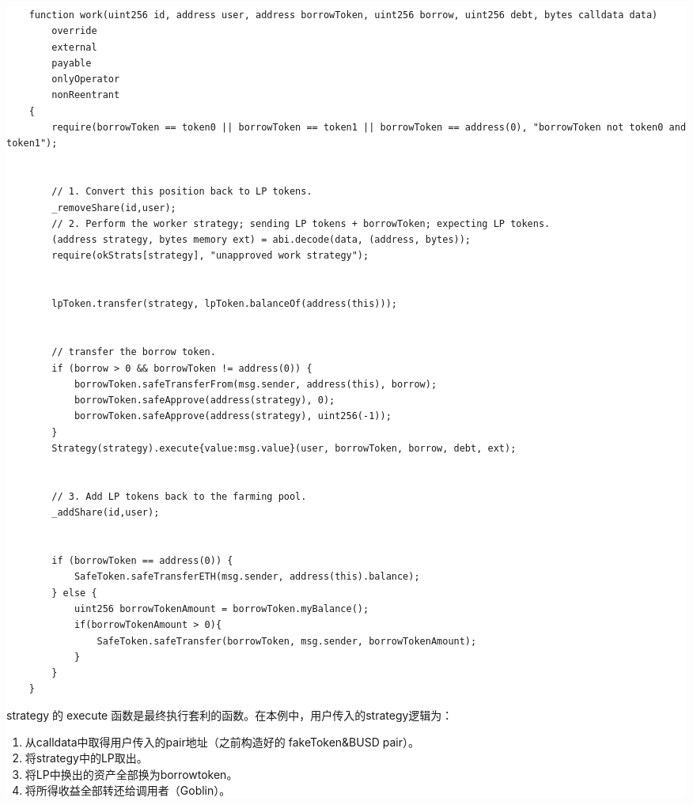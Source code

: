 
```solidity
    function work(uint256 id, address user, address borrowToken, uint256 borrow, uint256 debt, bytes calldata data)
        override
        external
        payable
        onlyOperator
        nonReentrant
    {
        require(borrowToken == token0 || borrowToken == token1 || borrowToken == address(0), "borrowToken not token0 and token1");


        // 1. Convert this position back to LP tokens.
        _removeShare(id,user);
        // 2. Perform the worker strategy; sending LP tokens + borrowToken; expecting LP tokens.
        (address strategy, bytes memory ext) = abi.decode(data, (address, bytes));
        require(okStrats[strategy], "unapproved work strategy");


        lpToken.transfer(strategy, lpToken.balanceOf(address(this)));


        // transfer the borrow token.
        if (borrow > 0 && borrowToken != address(0)) {
            borrowToken.safeTransferFrom(msg.sender, address(this), borrow);
            borrowToken.safeApprove(address(strategy), 0);
            borrowToken.safeApprove(address(strategy), uint256(-1));
        }
        Strategy(strategy).execute{value:msg.value}(user, borrowToken, borrow, debt, ext);


        // 3. Add LP tokens back to the farming pool.
        _addShare(id,user);


        if (borrowToken == address(0)) {
            SafeToken.safeTransferETH(msg.sender, address(this).balance);
        } else {
            uint256 borrowTokenAmount = borrowToken.myBalance();
            if(borrowTokenAmount > 0){
                SafeToken.safeTransfer(borrowToken, msg.sender, borrowTokenAmount);
            }
        }
    }
```


strategy 的 execute 函数是最终执行套利的函数。在本例中，用户传入的strategy逻辑为：

1. 从calldata中取得用户传入的pair地址（之前构造好的 fakeToken&BUSD pair）。
2. 将strategy中的LP取出。
3. 将LP中换出的资产全部换为borrowtoken。
4. 将所得收益全部转还给调用者（Goblin）。
